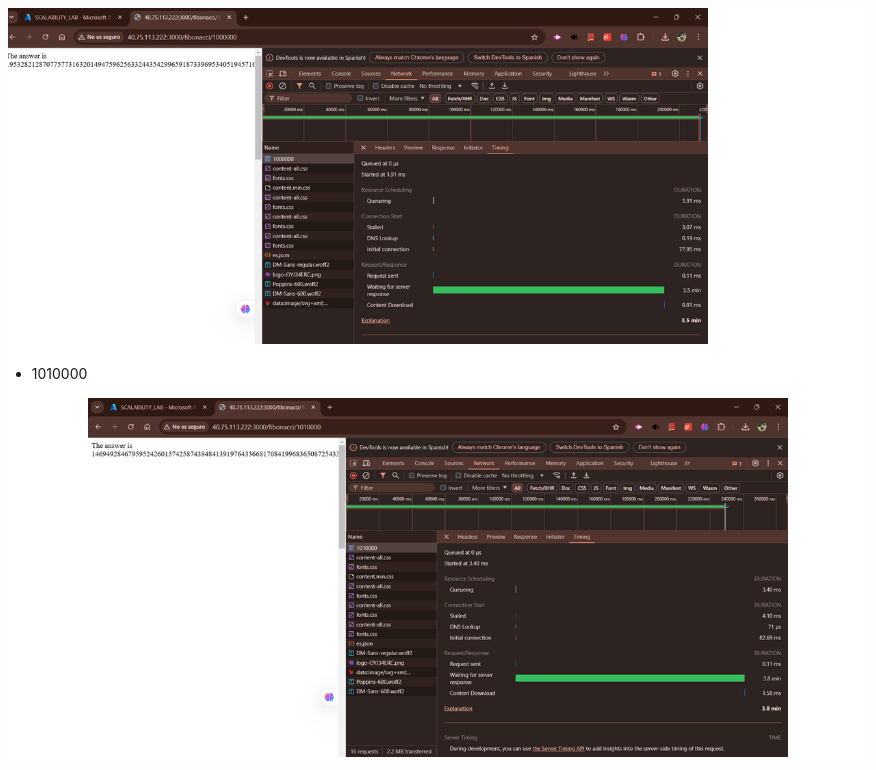 <img src="images/partRTA/77.0.png" alt="" width="700px">
</p>

* 1010000
<p align="center">
<img src="images/partRTA/77.2.png" alt="" width="700px">
</p>

